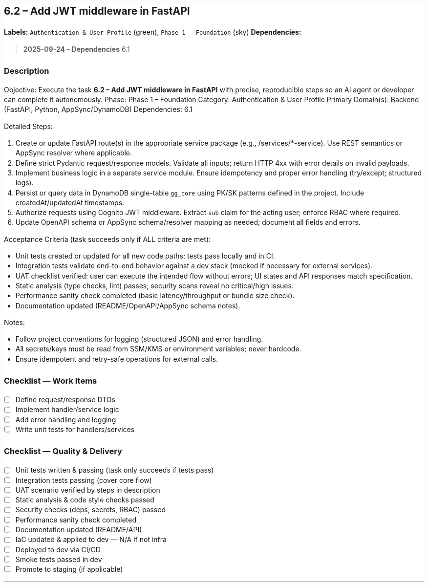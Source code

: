 
## 6.2 – Add JWT middleware in FastAPI
**Labels:** `Authentication & User Profile` (green), `Phase 1 – Foundation` (sky)
**Dependencies:**

> **2025-09-24 – Dependencies**
> 6.1

### Description
Objective: Execute the task **6.2 – Add JWT middleware in FastAPI** with precise, reproducible steps so an AI agent or developer can complete it autonomously.
Phase: Phase 1 – Foundation
Category: Authentication & User Profile
Primary Domain(s): Backend (FastAPI, Python, AppSync/DynamoDB)
Dependencies: 6.1

Detailed Steps:
1. Create or update FastAPI route(s) in the appropriate service package (e.g., /services/*-service). Use REST semantics or AppSync resolver where applicable.
2. Define strict Pydantic request/response models. Validate all inputs; return HTTP 4xx with error details on invalid payloads.
3. Implement business logic in a separate service module. Ensure idempotency and proper error handling (try/except; structured logs).
4. Persist or query data in DynamoDB single-table `gg_core` using PK/SK patterns defined in the project. Include createdAt/updatedAt timestamps.
5. Authorize requests using Cognito JWT middleware. Extract `sub` claim for the acting user; enforce RBAC where required.
6. Update OpenAPI schema or AppSync schema/resolver mapping as needed; document all fields and errors.

Acceptance Criteria (task succeeds only if ALL criteria are met):
- Unit tests created or updated for all new code paths; tests pass locally and in CI.
- Integration tests validate end-to-end behavior against a dev stack (mocked if necessary for external services).
- UAT checklist verified: user can execute the intended flow without errors; UI states and API responses match specification.
- Static analysis (type checks, lint) passes; security scans reveal no critical/high issues.
- Performance sanity check completed (basic latency/throughput or bundle size check).
- Documentation updated (README/OpenAPI/AppSync schema notes).

Notes:
- Follow project conventions for logging (structured JSON) and error handling.
- All secrets/keys must be read from SSM/KMS or environment variables; never hardcode.
- Ensure idempotent and retry-safe operations for external calls.

### Checklist — Work Items
- [ ] Define request/response DTOs
- [ ] Implement handler/service logic
- [ ] Add error handling and logging
- [ ] Write unit tests for handlers/services

### Checklist — Quality & Delivery
- [ ] Unit tests written & passing (task only succeeds if tests pass)
- [ ] Integration tests passing (cover core flow)
- [ ] UAT scenario verified by steps in description
- [ ] Static analysis & code style checks passed
- [ ] Security checks (deps, secrets, RBAC) passed
- [ ] Performance sanity check completed
- [ ] Documentation updated (README/API)
- [ ] IaC updated & applied to dev — N/A if not infra
- [ ] Deployed to dev via CI/CD
- [ ] Smoke tests passed in dev
- [ ] Promote to staging (if applicable)

---